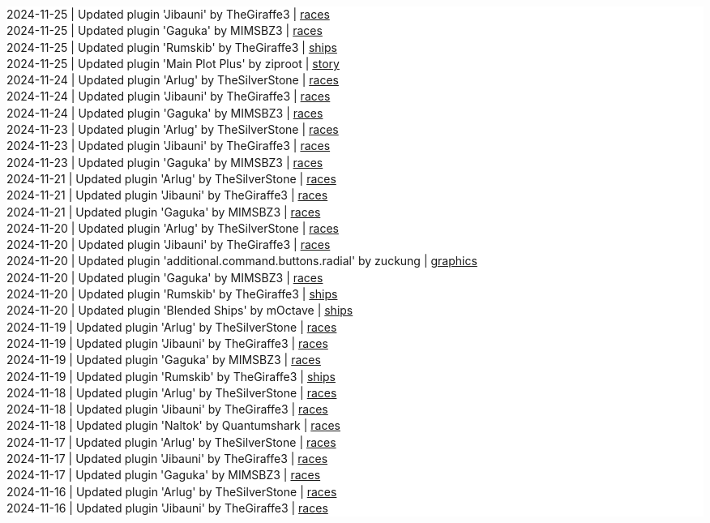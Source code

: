 2024-11-25 | Updated plugin 'Jibauni' by TheGiraffe3 | [races](https://github.com/Hecter94/EndlessSky-PluginArchive/blob/main/res/mds/races.md#jibauni)<br>
2024-11-25 | Updated plugin 'Gaguka' by MIMSBZ3 | [races](https://github.com/Hecter94/EndlessSky-PluginArchive/blob/main/res/mds/races.md#gaguka)<br>
2024-11-25 | Updated plugin 'Rumskib' by TheGiraffe3 | [ships](https://github.com/Hecter94/EndlessSky-PluginArchive/blob/main/res/mds/ships.md#rumskib)<br>
2024-11-25 | Updated plugin 'Main Plot Plus' by ziproot | [story](https://github.com/Hecter94/EndlessSky-PluginArchive/blob/main/res/mds/story.md#main-plot-plus)<br>
2024-11-24 | Updated plugin 'Arlug' by TheSilverStone | [races](https://github.com/Hecter94/EndlessSky-PluginArchive/blob/main/res/mds/races.md#arlug)<br>
2024-11-24 | Updated plugin 'Jibauni' by TheGiraffe3 | [races](https://github.com/Hecter94/EndlessSky-PluginArchive/blob/main/res/mds/races.md#jibauni)<br>
2024-11-24 | Updated plugin 'Gaguka' by MIMSBZ3 | [races](https://github.com/Hecter94/EndlessSky-PluginArchive/blob/main/res/mds/races.md#gaguka)<br>
2024-11-23 | Updated plugin 'Arlug' by TheSilverStone | [races](https://github.com/Hecter94/EndlessSky-PluginArchive/blob/main/res/mds/races.md#arlug)<br>
2024-11-23 | Updated plugin 'Jibauni' by TheGiraffe3 | [races](https://github.com/Hecter94/EndlessSky-PluginArchive/blob/main/res/mds/races.md#jibauni)<br>
2024-11-23 | Updated plugin 'Gaguka' by MIMSBZ3 | [races](https://github.com/Hecter94/EndlessSky-PluginArchive/blob/main/res/mds/races.md#gaguka)<br>
2024-11-21 | Updated plugin 'Arlug' by TheSilverStone | [races](https://github.com/Hecter94/EndlessSky-PluginArchive/blob/main/res/mds/races.md#arlug)<br>
2024-11-21 | Updated plugin 'Jibauni' by TheGiraffe3 | [races](https://github.com/Hecter94/EndlessSky-PluginArchive/blob/main/res/mds/races.md#jibauni)<br>
2024-11-21 | Updated plugin 'Gaguka' by MIMSBZ3 | [races](https://github.com/Hecter94/EndlessSky-PluginArchive/blob/main/res/mds/races.md#gaguka)<br>
2024-11-20 | Updated plugin 'Arlug' by TheSilverStone | [races](https://github.com/Hecter94/EndlessSky-PluginArchive/blob/main/res/mds/races.md#arlug)<br>
2024-11-20 | Updated plugin 'Jibauni' by TheGiraffe3 | [races](https://github.com/Hecter94/EndlessSky-PluginArchive/blob/main/res/mds/races.md#jibauni)<br>
2024-11-20 | Updated plugin 'additional.command.buttons.radial' by zuckung | [graphics](https://github.com/Hecter94/EndlessSky-PluginArchive/blob/main/res/mds/graphics.md#additionalcommandbuttonsradial)<br>
2024-11-20 | Updated plugin 'Gaguka' by MIMSBZ3 | [races](https://github.com/Hecter94/EndlessSky-PluginArchive/blob/main/res/mds/races.md#gaguka)<br>
2024-11-20 | Updated plugin 'Rumskib' by TheGiraffe3 | [ships](https://github.com/Hecter94/EndlessSky-PluginArchive/blob/main/res/mds/ships.md#rumskib)<br>
2024-11-20 | Updated plugin 'Blended Ships' by mOctave | [ships](https://github.com/Hecter94/EndlessSky-PluginArchive/blob/main/res/mds/ships.md#blended-ships)<br>
2024-11-19 | Updated plugin 'Arlug' by TheSilverStone | [races](https://github.com/Hecter94/EndlessSky-PluginArchive/blob/main/res/mds/races.md#arlug)<br>
2024-11-19 | Updated plugin 'Jibauni' by TheGiraffe3 | [races](https://github.com/Hecter94/EndlessSky-PluginArchive/blob/main/res/mds/races.md#jibauni)<br>
2024-11-19 | Updated plugin 'Gaguka' by MIMSBZ3 | [races](https://github.com/Hecter94/EndlessSky-PluginArchive/blob/main/res/mds/races.md#gaguka)<br>
2024-11-19 | Updated plugin 'Rumskib' by TheGiraffe3 | [ships](https://github.com/Hecter94/EndlessSky-PluginArchive/blob/main/res/mds/ships.md#rumskib)<br>
2024-11-18 | Updated plugin 'Arlug' by TheSilverStone | [races](https://github.com/Hecter94/EndlessSky-PluginArchive/blob/main/res/mds/races.md#arlug)<br>
2024-11-18 | Updated plugin 'Jibauni' by TheGiraffe3 | [races](https://github.com/Hecter94/EndlessSky-PluginArchive/blob/main/res/mds/races.md#jibauni)<br>
2024-11-18 | Updated plugin 'Naltok' by Quantumshark | [races](https://github.com/Hecter94/EndlessSky-PluginArchive/blob/main/res/mds/races.md#naltok)<br>
2024-11-17 | Updated plugin 'Arlug' by TheSilverStone | [races](https://github.com/Hecter94/EndlessSky-PluginArchive/blob/main/res/mds/races.md#arlug)<br>
2024-11-17 | Updated plugin 'Jibauni' by TheGiraffe3 | [races](https://github.com/Hecter94/EndlessSky-PluginArchive/blob/main/res/mds/races.md#jibauni)<br>
2024-11-17 | Updated plugin 'Gaguka' by MIMSBZ3 | [races](https://github.com/Hecter94/EndlessSky-PluginArchive/blob/main/res/mds/races.md#gaguka)<br>
2024-11-16 | Updated plugin 'Arlug' by TheSilverStone | [races](https://github.com/Hecter94/EndlessSky-PluginArchive/blob/main/res/mds/races.md#arlug)<br>
2024-11-16 | Updated plugin 'Jibauni' by TheGiraffe3 | [races](https://github.com/Hecter94/EndlessSky-PluginArchive/blob/main/res/mds/races.md#jibauni)<br>